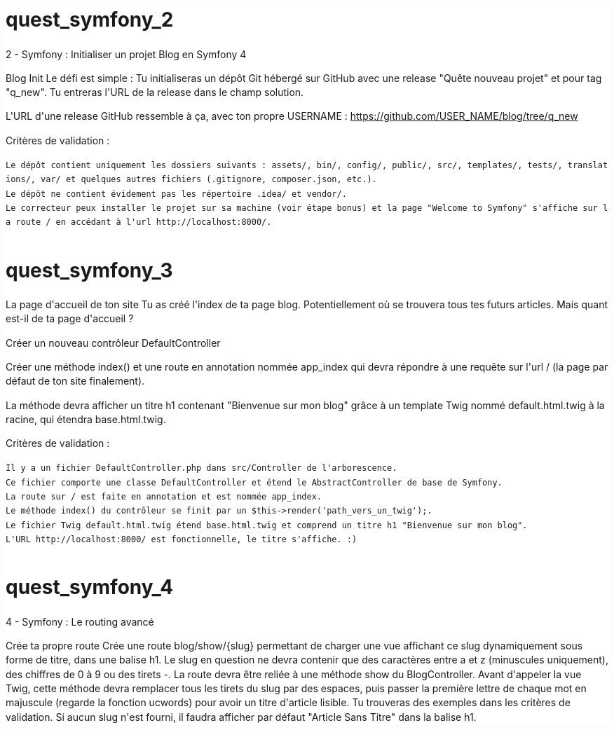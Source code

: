 # quest_symfony_2

2 - Symfony : Initialiser un projet Blog en Symfony 4

Blog Init Le défi est simple : Tu initialiseras un dépôt Git hébergé sur GitHub avec une release "Quête nouveau projet" et pour tag "q_new". Tu entreras l'URL de la release dans le champ solution.

L'URL d'une release GitHub ressemble à ça, avec ton propre USERNAME : https://github.com/USER_NAME/blog/tree/q_new

Critères de validation :

    Le dépôt contient uniquement les dossiers suivants : assets/, bin/, config/, public/, src/, templates/, tests/, translations/, var/ et quelques autres fichiers (.gitignore, composer.json, etc.).
    Le dépôt ne contient évidement pas les répertoire .idea/ et vendor/.
    Le correcteur peux installer le projet sur sa machine (voir étape bonus) et la page "Welcome to Symfony" s'affiche sur la route / en accédant à l'url http://localhost:8000/.

# quest_symfony_3

La page d'accueil de ton site Tu as créé l'index de ta page blog. Potentiellement où se trouvera tous tes futurs articles. Mais quant est-il de ta page d'accueil ?

Créer un nouveau contrôleur DefaultController

Créer une méthode index() et une route en annotation nommée app_index qui devra répondre à une requête sur l'url / (la page par défaut de ton site finalement).

La méthode devra afficher un titre h1 contenant "Bienvenue sur mon blog" grâce à un template Twig nommé default.html.twig à la racine, qui étendra base.html.twig.

Critères de validation :

    Il y a un fichier DefaultController.php dans src/Controller de l'arborescence.
    Ce fichier comporte une classe DefaultController et étend le AbstractController de base de Symfony.
    La route sur / est faite en annotation et est nommée app_index.
    Le méthode index() du contrôleur se finit par un $this->render('path_vers_un_twig');.
    Le fichier Twig default.html.twig étend base.html.twig et comprend un titre h1 "Bienvenue sur mon blog".
    L'URL http://localhost:8000/ est fonctionnelle, le titre s'affiche. :)

# quest_symfony_4

4 - Symfony : Le routing avancé

Crée ta propre route Crée une route blog/show/{slug} permettant de charger une vue affichant ce slug dynamiquement sous forme de titre, dans une balise h1. Le slug en question ne devra contenir que des caractères entre a et z (minuscules uniquement), des chiffres de 0 à 9 ou des tirets -. La route devra être reliée à une méthode show du BlogController. Avant d'appeler la vue Twig, cette méthode devra remplacer tous les tirets du slug par des espaces, puis passer la première lettre de chaque mot en majuscule (regarde la fonction ucwords) pour avoir un titre d'article lisible. Tu trouveras des exemples dans les critères de validation. Si aucun slug n'est fourni, il faudra afficher par défaut "Article Sans Titre" dans la balise h1.
